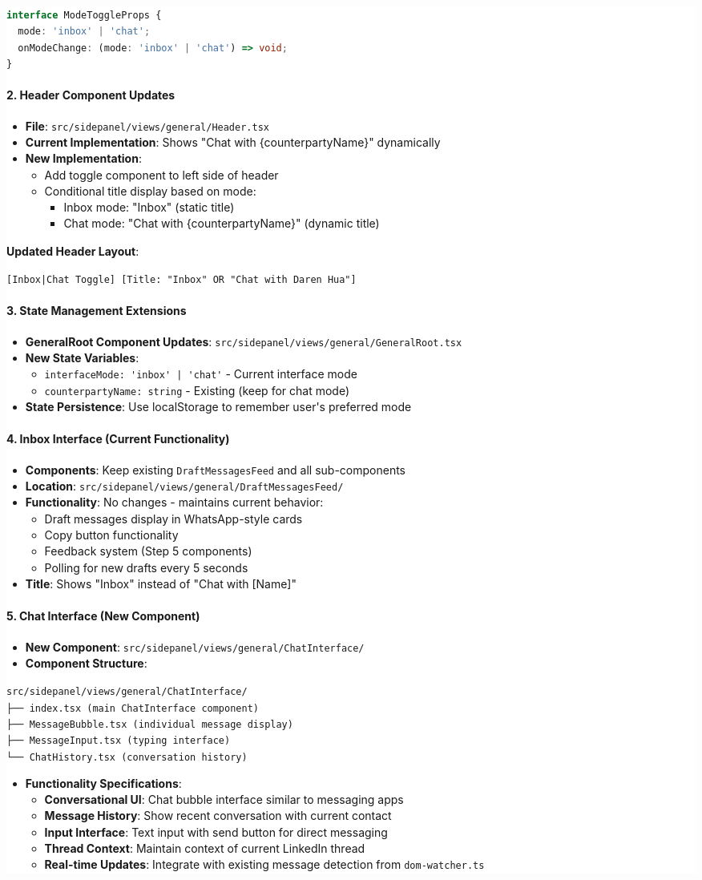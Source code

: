 ```typescript
interface ModeToggleProps {
  mode: 'inbox' | 'chat';
  onModeChange: (mode: 'inbox' | 'chat') => void;
}
```

#### 2. **Header Component Updates**
- **File**: `src/sidepanel/views/general/Header.tsx`
- **Current Implementation**: Shows "Chat with {counterpartyName}" dynamically
- **New Implementation**:
  * Add toggle component to left side of header
  * Conditional title display based on mode:
    - Inbox mode: "Inbox" (static title)
    - Chat mode: "Chat with {counterpartyName}" (dynamic title)

**Updated Header Layout**:
```
[Inbox|Chat Toggle] [Title: "Inbox" OR "Chat with Daren Hua"]
```

#### 3. **State Management Extensions**
- **GeneralRoot Component Updates**: `src/sidepanel/views/general/GeneralRoot.tsx`
- **New State Variables**:
  * `interfaceMode: 'inbox' | 'chat'` - Current interface mode
  * `counterpartyName: string` - Existing (keep for chat mode)
- **State Persistence**: Use localStorage to remember user's preferred mode

#### 4. **Inbox Interface (Current Functionality)**
- **Components**: Keep existing `DraftMessagesFeed` and all sub-components
- **Location**: `src/sidepanel/views/general/DraftMessagesFeed/`
- **Functionality**: No changes - maintains current behavior:
  * Draft messages display in WhatsApp-style cards
  * Copy button functionality  
  * Feedback system (Step 5 components)
  * Polling for new drafts every 5 seconds
- **Title**: Shows "Inbox" instead of "Chat with [Name]"

#### 5. **Chat Interface (New Component)**
- **New Component**: `src/sidepanel/views/general/ChatInterface/`
- **Component Structure**:
```
src/sidepanel/views/general/ChatInterface/
├── index.tsx (main ChatInterface component)
├── MessageBubble.tsx (individual message display)
├── MessageInput.tsx (typing interface)
└── ChatHistory.tsx (conversation history)
```

- **Functionality Specifications**:
  * **Conversational UI**: Chat bubble interface similar to messaging apps
  * **Message History**: Show recent conversation with current contact
  * **Input Interface**: Text input with send button for direct messaging
  * **Thread Context**: Maintain context of current LinkedIn thread
  * **Real-time Updates**: Integrate with existing message detection from `dom-watcher.ts`
